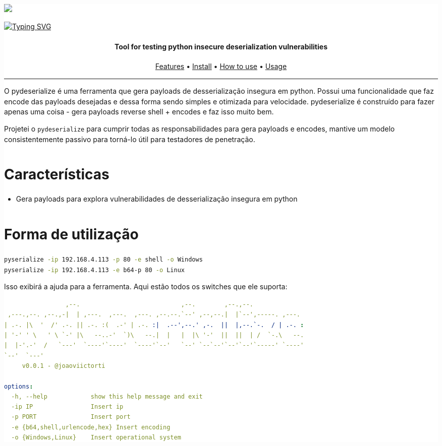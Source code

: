 <img width=100% src="https://capsule-render.vercel.app/api?type=waving&color=0000FF&height=120&section=header"/>

[![Typing SVG](https://readme-typing-svg.herokuapp.com/?color=0000FF&size=32&center=true&vCenter=true&width=1000&height=30&lines=pydeserialize)](https://git.io/typing-svg)



<h4 align="center">Tool for testing python insecure deserialization vulnerabilities</h4>


<p align="center">
  <a href="#características">Features</a> •
  <a href="#instalação">Install</a> •
  <a href="#forma-de-utilização">How to use</a> •
  <a href="#executando-pydeserialize">Usage</a>
</p>

---


O pydeserialize é uma ferramenta que gera payloads de desserialização insegura em python. Possui uma funcionalidade que faz encode das payloads desejadas e dessa forma sendo simples e otimizada para velocidade. pydeserialize é construído para fazer apenas uma coisa - gera payloads reverse shell + encodes e faz isso muito bem.

Projetei o `pydeserialize` para cumprir todas as responsabilidades para gera payloads e encodes, mantive um modelo consistentemente passivo para torná-lo útil para testadores de penetração.

# Características

 - Gera payloads para explora vulnerabilidades de desserialização insegura em python    

# Forma de utilização

```sh
pyserialize -ip 192.168.4.113 -p 80 -e shell -o Windows
pyserialize -ip 192.168.4.113 -e b64-p 80 -o Linux
```
Isso exibirá a ajuda para a ferramenta. Aqui estão todos os switches que ele suporta:
```yaml
                 ,--.                            ,--.        ,--.,--.
 ,---.,--. ,--.,-|  | ,---.  ,---.  ,---. ,--.--.`--' ,--,--.|  |`--',-----. ,---.
| .-. |\  '  /' .-. || .-. :(  .-' | .-. :|  .--',--.' ,-.  ||  |,--.`-.  / | .-. :
| '-' ' \   ' \ `-' |\   --..-'  `)\   --.|  |   |  |\ '-'  ||  ||  | /  `-.\   --.
|  |-'.-'  /   `---'  `----'`----'  `----'`--'   `--' `--`--'`--'`--'`-----' `----'
`--'  `---'
     v0.0.1 - @joaoviictorti

options:
  -h, --help            show this help message and exit
  -ip IP                Insert ip
  -p PORT               Insert port
  -e {b64,shell,urlencode,hex} Insert encoding
  -o {Windows,Linux}    Insert operational system
```

